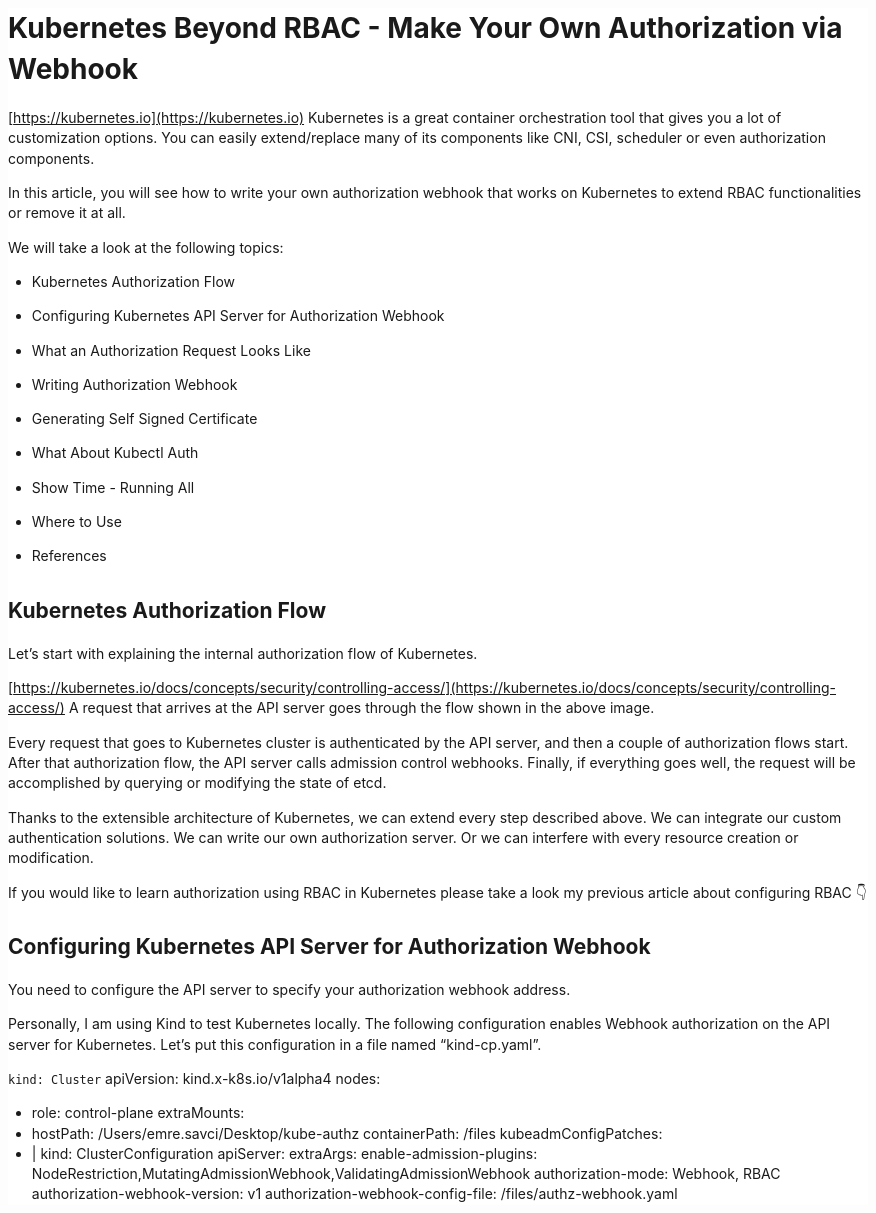 # Kubernetes Beyond RBAC - Make Your Own Authorization via Webhook
[https://kubernetes.io](https://kubernetes.io)
Kubernetes is a great container orchestration tool that gives you a lot of customization options. You can easily extend/replace many of its components like CNI, CSI, scheduler or even authorization components.

In this article, you will see how to write your own authorization webhook that works on Kubernetes to extend RBAC functionalities or remove it at all.

We will take a look at the following topics:

- Kubernetes Authorization Flow

- Configuring Kubernetes API Server for Authorization Webhook
- What an Authorization Request Looks Like
- Writing Authorization Webhook
- Generating Self Signed Certificate
- What About Kubectl Auth
- Show Time - Running All
- Where to Use
- References
## Kubernetes Authorization Flow
Let’s start with explaining the internal authorization flow of Kubernetes.

[https://kubernetes.io/docs/concepts/security/controlling-access/](https://kubernetes.io/docs/concepts/security/controlling-access/)
A request that arrives at the API server goes through the flow shown in the above image.

Every request that goes to Kubernetes cluster is authenticated by the API server, and then a couple of authorization flows start. After that authorization flow, the API server calls admission control webhooks. Finally, if everything goes well, the request will be accomplished by querying or modifying the state of etcd.

Thanks to the extensible architecture of Kubernetes, we can extend every step described above. We can integrate our custom authentication solutions. We can write our own authorization server. Or we can interfere with every resource creation or modification.

If you would like to learn authorization using RBAC in Kubernetes please take a look my previous article about configuring RBAC 👇

## Configuring Kubernetes API Server for Authorization Webhook
You need to configure the API server to specify your authorization webhook address.

Personally, I am using Kind to test Kubernetes locally. The following configuration enables Webhook authorization on the API server for Kubernetes. Let’s put this configuration in a file named “kind-cp.yaml”.

`kind: Cluster`
apiVersion: kind.x-k8s.io/v1alpha4
nodes:
- role: control-plane
extraMounts:
- hostPath: /Users/emre.savci/Desktop/kube-authz
containerPath: /files
kubeadmConfigPatches:
- |
kind: ClusterConfiguration
apiServer:
extraArgs:
enable-admission-plugins: NodeRestriction,MutatingAdmissionWebhook,ValidatingAdmissionWebhook
authorization-mode: Webhook, RBAC
authorization-webhook-version: v1
authorization-webhook-config-file: /files/authz-webhook.yaml